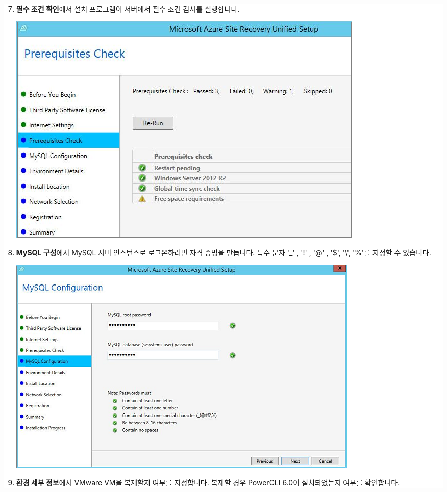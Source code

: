 7. **필수 조건 확인**에서 설치 프로그램이 서버에서 필수 조건 검사를 실행합니다.

	![필수 조건](./media/site-recovery-vmware-to-azure-classic/combined-wiz4.png)

8. **MySQL 구성**에서 MySQL 서버 인스턴스로 로그온하려면 자격 증명을 만듭니다. 특수 문자 '\_' , '!' , '@' , '$', '\\', '%'를 지정할 수 있습니다.

	![MySQL](./media/site-recovery-vmware-to-azure-classic/combined-wiz5.png)

9. **환경 세부 정보**에서 VMware VM을 복제할지 여부를 지정합니다. 복제할 경우 PowerCLI 6.0이 설치되었는지 여부를 확인합니다.
